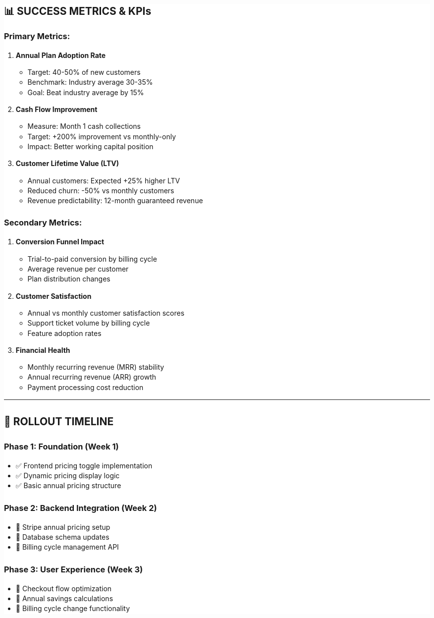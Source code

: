 
## 📊 SUCCESS METRICS & KPIs

### **Primary Metrics:**

1. **Annual Plan Adoption Rate**
   - Target: 40-50% of new customers
   - Benchmark: Industry average 30-35%
   - Goal: Beat industry average by 15%

2. **Cash Flow Improvement**
   - Measure: Month 1 cash collections
   - Target: +200% improvement vs monthly-only
   - Impact: Better working capital position

3. **Customer Lifetime Value (LTV)**
   - Annual customers: Expected +25% higher LTV
   - Reduced churn: -50% vs monthly customers
   - Revenue predictability: 12-month guaranteed revenue

### **Secondary Metrics:**

1. **Conversion Funnel Impact**
   - Trial-to-paid conversion by billing cycle
   - Average revenue per customer
   - Plan distribution changes

2. **Customer Satisfaction**
   - Annual vs monthly customer satisfaction scores
   - Support ticket volume by billing cycle
   - Feature adoption rates

3. **Financial Health**
   - Monthly recurring revenue (MRR) stability
   - Annual recurring revenue (ARR) growth
   - Payment processing cost reduction

---

## 🚀 ROLLOUT TIMELINE

### **Phase 1: Foundation (Week 1)**
- ✅ Frontend pricing toggle implementation
- ✅ Dynamic pricing display logic
- ✅ Basic annual pricing structure

### **Phase 2: Backend Integration (Week 2)**
- 🔄 Stripe annual pricing setup
- 🔄 Database schema updates
- 🔄 Billing cycle management API

### **Phase 3: User Experience (Week 3)**
- 🔄 Checkout flow optimization
- 🔄 Annual savings calculations
- 🔄 Billing cycle change functionality
